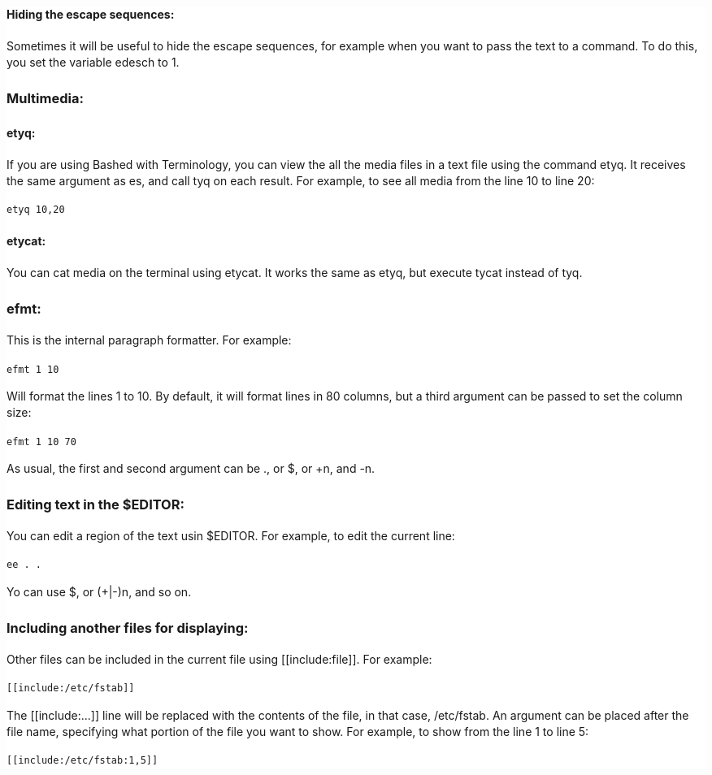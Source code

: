 #### Hiding the escape sequences:
Sometimes it will be useful to hide the escape sequences, for example when you want to pass the text to a command.  To do this, you set the variable edesch to 1.

### Multimedia:
#### etyq:
If you are using Bashed with Terminology, you can view the all the media files in a text file using the command etyq.  It receives the same argument as es, and call tyq on each result.  For example, to see all media from the line 10 to line 20:

````
etyq 10,20
````

#### etycat:
You can cat media on the terminal using etycat.  It works the same as etyq, but execute tycat instead of tyq.

### efmt:
This is the internal paragraph formatter.  For example:

````
efmt 1 10
````

Will format the lines 1 to 10.  By default, it will format lines in 80 columns, but a third argument can be passed to set the column size:

````
efmt 1 10 70
````

As usual, the first and second argument can be ., or $, or +n, and -n.

### Editing text in the $EDITOR:
You can edit a region of the text usin $EDITOR.  For example, to edit the current line:

````
ee . .
````

Yo can use $, or (+|-)n, and so on.

### Including another files for displaying:
Other files can be included in the current file using [[include:file]].  For example:

````
[[include:/etc/fstab]]
````

The [[include:...]] line will be replaced with the contents of the file, in that case, /etc/fstab.  An argument can be placed after the file name, specifying what portion of the file you want to show.  For example, to show from the line 1 to line 5:

````
[[include:/etc/fstab:1,5]]
````
